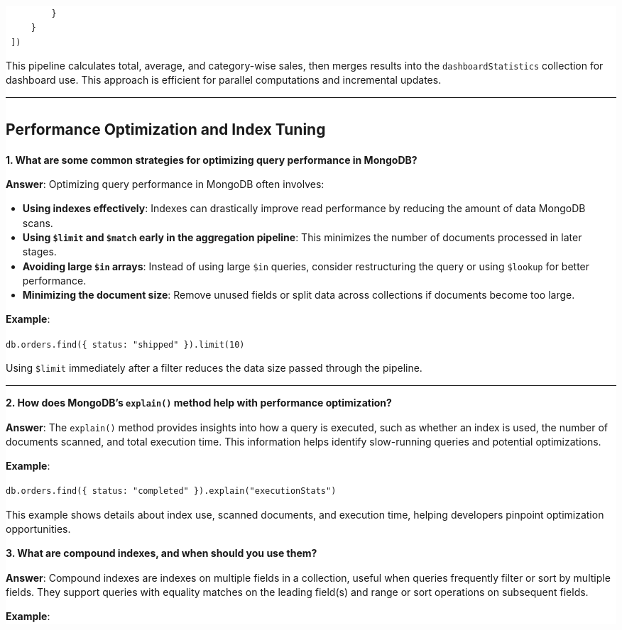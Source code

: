 ```mongodb
         }
     }
 ])
```

This pipeline calculates total, average, and category-wise sales, then merges results into the `dashboardStatistics` collection for dashboard use. This approach is efficient for parallel computations and incremental updates.

---

## Performance Optimization and Index Tuning

**1. What are some common strategies for optimizing query performance in MongoDB?**

**Answer**: Optimizing query performance in MongoDB often involves:

- **Using indexes effectively**: Indexes can drastically improve read performance by reducing the amount of data MongoDB scans.
- **Using `$limit` and `$match` early in the aggregation pipeline**: This minimizes the number of documents processed in later stages.
- **Avoiding large `$in` arrays**: Instead of using large `$in` queries, consider restructuring the query or using `$lookup` for better performance.
- **Minimizing the document size**: Remove unused fields or split data across collections if documents become too large.

**Example**:

```mongodb
db.orders.find({ status: "shipped" }).limit(10)
```

Using `$limit` immediately after a filter reduces the data size passed through the pipeline.

---

**2. How does MongoDB’s `explain()` method help with performance optimization?**

**Answer**: The `explain()` method provides insights into how a query is executed, such as whether an index is used, the number of documents scanned, and total execution time. This information helps identify slow-running queries and potential optimizations.

**Example**:

```mongodb
db.orders.find({ status: "completed" }).explain("executionStats")
```

This example shows details about index use, scanned documents, and execution time, helping developers pinpoint optimization opportunities.

**3. What are compound indexes, and when should you use them?**

**Answer**: Compound indexes are indexes on multiple fields in a collection, useful when queries frequently filter or sort by multiple fields. They support queries with equality matches on the leading field(s) and range or sort operations on subsequent fields.

**Example**:
